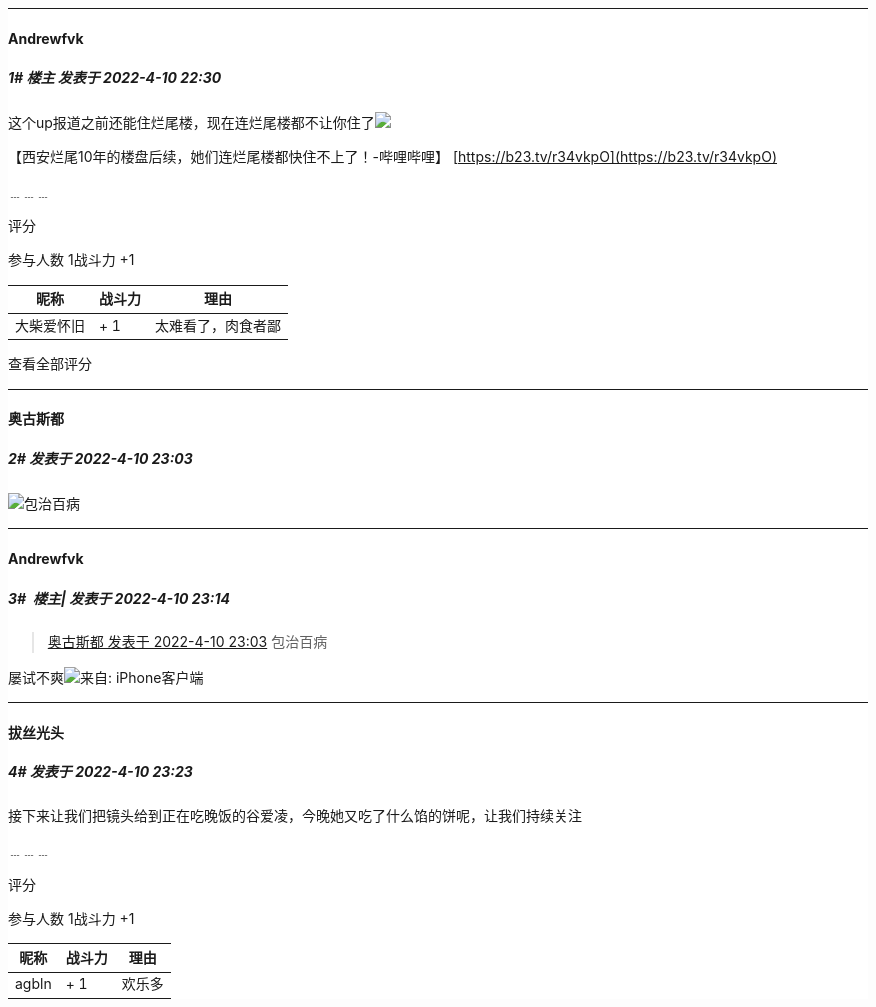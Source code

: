 

*****

####  Andrewfvk  
##### 1#       楼主       发表于 2022-4-10 22:30

这个up报道之前还能住烂尾楼，现在连烂尾楼都不让你住了<img src="https://static.saraba1st.com/image/smiley/face2017/245.png" referrerpolicy="no-referrer">

【西安烂尾10年的楼盘后续，她们连烂尾楼都快住不上了！-哔哩哔哩】 [https://b23.tv/r34vkpO](https://b23.tv/r34vkpO)

﹍﹍﹍

评分

 参与人数 1战斗力 +1

|昵称|战斗力|理由|
|----|---|---|
| 大柴爱怀旧| + 1|太难看了，肉食者鄙|

查看全部评分

*****

####  奥古斯都  
##### 2#       发表于 2022-4-10 23:03

<img src="https://static.saraba1st.com/image/smiley/face2017/008.png" referrerpolicy="no-referrer">包治百病

*****

####  Andrewfvk  
##### 3#         楼主| 发表于 2022-4-10 23:14

<blockquote><a href="httphttps://bbs.saraba1st.com/2b/forum.php?mod=redirect&amp;goto=findpost&amp;pid=55396795&amp;ptid=2063887" target="_blank"> 奥古斯都 发表于 2022-4-10 23:03</a> 包治百病 </blockquote>
屡试不爽<img src="https://static.saraba1st.com/image/smiley/face2017/044.png" referrerpolicy="no-referrer">来自: iPhone客户端

*****

####  拔丝光头  
##### 4#       发表于 2022-4-10 23:23

接下来让我们把镜头给到正在吃晚饭的谷爱凌，今晚她又吃了什么馅的饼呢，让我们持续关注

﹍﹍﹍

评分

 参与人数 1战斗力 +1

|昵称|战斗力|理由|
|----|---|---|
| agbln| + 1|欢乐多|
